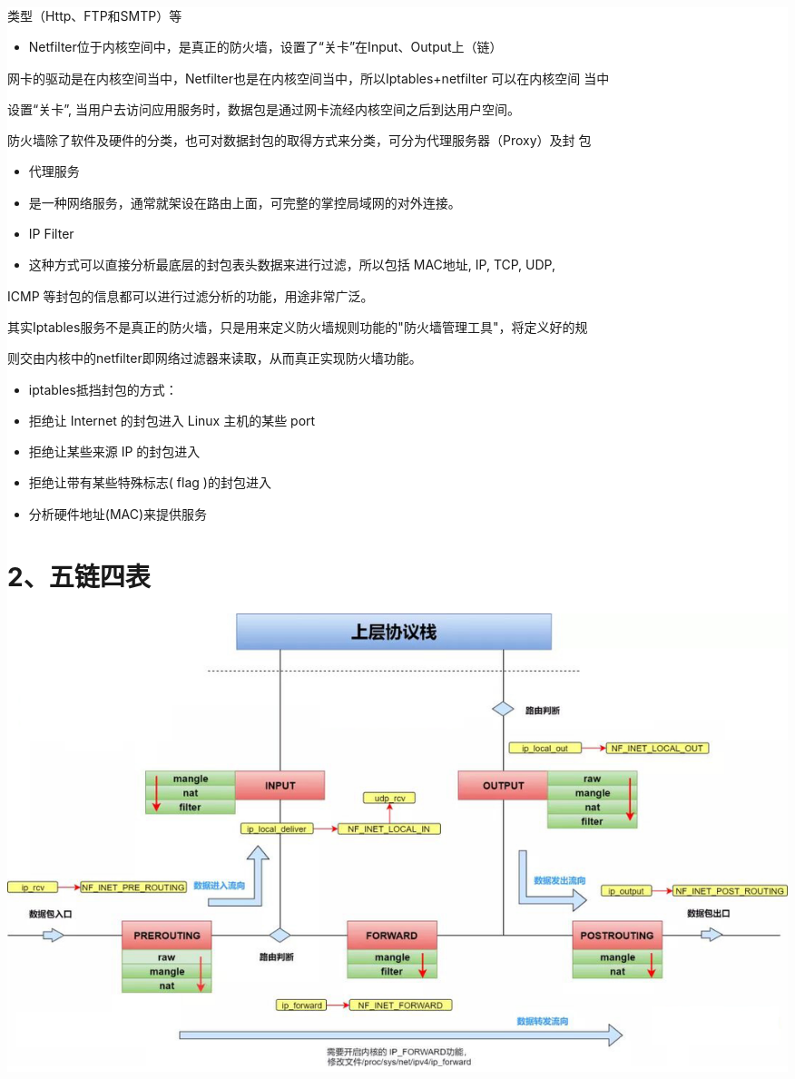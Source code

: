 类型（Http、FTP和SMTP）等


- Netfilter位于内核空间中，是真正的防火墙，设置了“关卡”在Input、Output上（链）


网卡的驱动是在内核空间当中，Netfilter也是在内核空间当中，所以Iptables+netfilter 可以在内核空间
当中


设置“关卡”, 当用户去访问应用服务时，数据包是通过网卡流经内核空间之后到达用户空间。


防火墙除了软件及硬件的分类，也可对数据封包的取得方式来分类，可分为代理服务器（Proxy）及封
包

- 代理服务


- 是一种网络服务，通常就架设在路由上面，可完整的掌控局域网的对外连接。


- IP Filter

- 这种方式可以直接分析最底层的封包表头数据来进行过滤，所以包括 MAC地址, IP, TCP, UDP,

ICMP 等封包的信息都可以进行过滤分析的功能，用途非常广泛。

其实Iptables服务不是真正的防火墙，只是用来定义防火墙规则功能的"防火墙管理工具"，将定义好的规

则交由内核中的netfilter即网络过滤器来读取，从而真正实现防火墙功能。

- iptables抵挡封包的方式：

- 拒绝让 Internet 的封包进入 Linux 主机的某些 port

- 拒绝让某些来源 IP 的封包进入

- 拒绝让带有某些特殊标志( flag )的封包进入

- 分析硬件地址(MAC)来提供服务

# 2、五链四表

![](images/WEBRESOURCE21fb320f472f5979a947605dc38ebe45截图.png)
